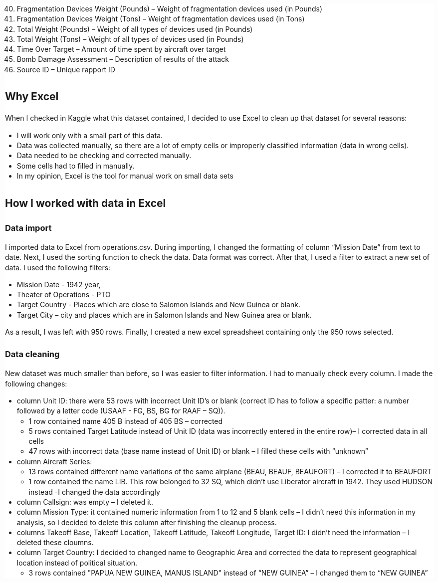 40.	Fragmentation Devices Weight (Pounds) – Weight of fragmentation devices used (in Pounds)
41.	Fragmentation Devices Weight (Tons) – Weight of fragmentation devices used (in Tons)
42.	Total Weight (Pounds) – Weight of all types of devices used (in Pounds)
43.	Total Weight (Tons) – Weight of all types of devices used (in Pounds)
44.	Time Over Target – Amount of time spent by aircraft over target
45.	Bomb Damage Assessment – Description of results of the attack
46.	Source ID – Unique rapport ID


## Why Excel ##

When I checked in Kaggle what this dataset contained, I decided to use Excel to clean up that dataset for several reasons:
-	I will work only with a small part of this data.
-	Data was collected manually, so there are a lot of empty cells or improperly classified information (data in wrong cells).
-	Data needed to be checking and corrected manually.
-	Some cells had to filled in manually.
-	In my opinion, Excel is the tool for manual work on small data sets 


## How I worked with data in Excel ##

### Data import ###

I imported data to Excel from operations.csv. During importing, I changed the formatting of column “Mission Date” from text to date. Next, I used the sorting function to check the data. Data format was correct.
After that, I used a filter to extract a new set of data. I used the following filters: 
- Mission Date - 1942 year,
- Theater of Operations - PTO
- Target Country - Places which are close to Salomon Islands and New Guinea or blank.
- Target City – city and places which are in Salomon Islands and New Guinea area or blank.
  
As a result, I was left with 950 rows.
Finally, I created a new excel spreadsheet containing only the 950 rows selected. 


### Data cleaning ###

New dataset was much smaller than before, so I was easier to filter information.  I had to manually check every column. I made the following changes:

-	column Unit ID: there were 53 rows with incorrect Unit ID’s or blank (correct ID has to follow a specific patter: a number followed by a letter code (USAAF - FG, BS, BG for RAAF – SQ)).
    -	1 row contained name 405 B instead of 405 BS – corrected
    -	5 rows contained Target Latitude instead of Unit ID (data was incorrectly entered in the entire row)– I corrected data in all cells
    -	47 rows with incorrect data (base name instead of Unit ID) or blank – I filled these cells with “unknown”
-	column Aircraft Series: 
    -	13 rows contained different name variations of the same airplane (BEAU, BEAUF, BEAUFORT) – I corrected it to BEAUFORT
    -	1 row contained the name LIB. This row belonged to 32 SQ, which didn’t use Liberator aircraft in 1942. They used HUDSON instead -I changed the data accordingly
-	column Callsign: was empty – I deleted it.
-	column Mission Type: it contained numeric information from 1 to 12 and 5 blank cells – I didn’t need this information in my analysis, so I decided to delete this column after finishing the cleanup process. 
-	columns Takeoff Base, Takeoff Location, Takeoff Latitude, Takeoff Longitude, Target ID: I didn’t need the information – I deleted these cloumns.
-	column Target Country: I decided to changed name to Geographic Area and corrected the data to represent geographical location instead of political situation.
    -	3 rows contained "PAPUA NEW GUINEA, MANUS ISLAND" instead of “NEW GUINEA” – I changed them to “NEW GUINEA”